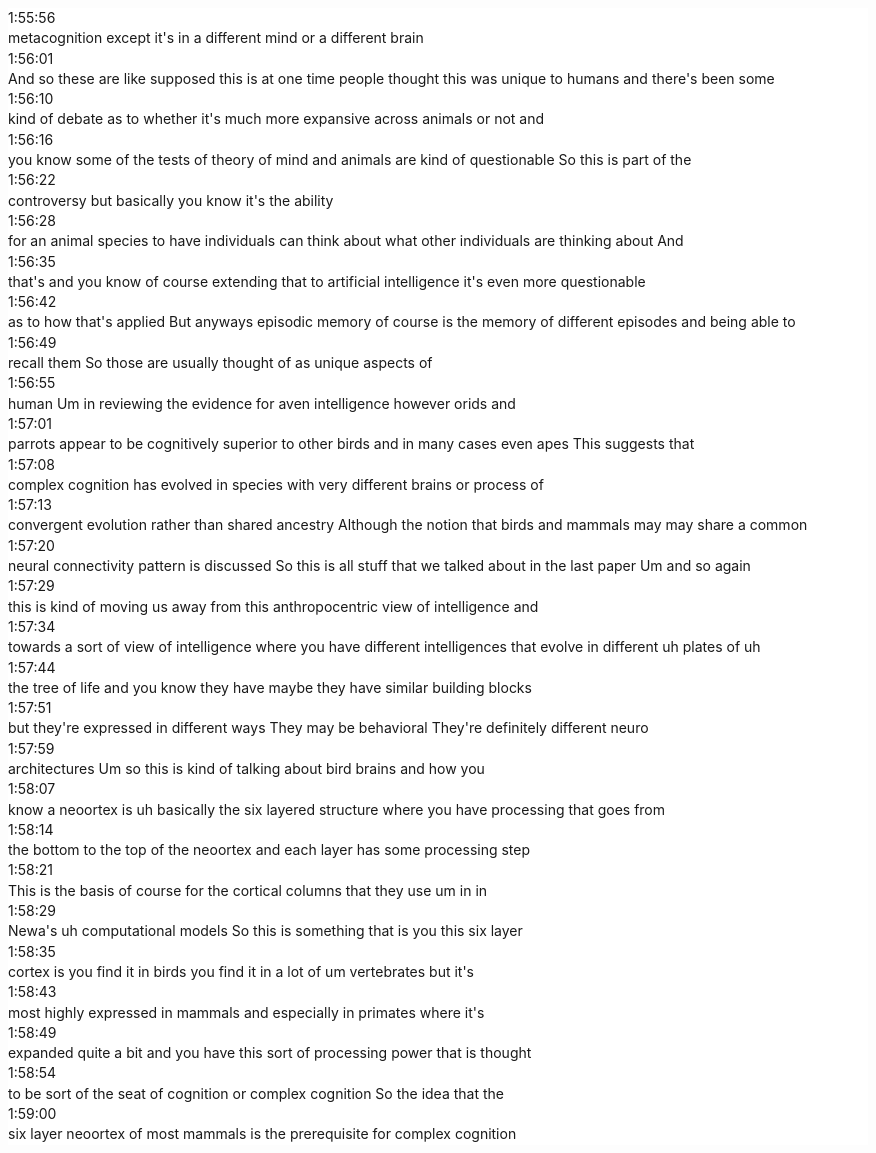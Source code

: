 1:55:56     
metacognition except it's in a different mind or a different brain     
1:56:01     
And so these are like supposed this is at one time people thought this was unique to humans and there's been some     
1:56:10     
kind of debate as to whether it's much more expansive across animals or not and     
1:56:16     
you know some of the tests of theory of mind and animals are kind of questionable So this is part of the     
1:56:22     
controversy but basically you know it's the ability     
1:56:28     
for an animal species to have individuals can think about what other individuals are thinking about And     
1:56:35     
that's and you know of course extending that to artificial intelligence it's even more questionable     
1:56:42     
as to how that's applied But anyways episodic memory of course is the memory of different episodes and being able to     
1:56:49     
recall them So those are usually thought of as unique aspects of     
1:56:55     
human Um in reviewing the evidence for aven intelligence however orids and     
1:57:01     
parrots appear to be cognitively superior to other birds and in many cases even apes This suggests that     
1:57:08     
complex cognition has evolved in species with very different brains or process of     
1:57:13     
convergent evolution rather than shared ancestry Although the notion that birds and mammals may may share a common     
1:57:20     
neural connectivity pattern is discussed So this is all stuff that we talked about in the last paper Um and so again     
1:57:29     
this is kind of moving us away from this anthropocentric view of intelligence and     
1:57:34     
towards a sort of view of intelligence where you have different intelligences that evolve in different uh plates of uh     
1:57:44     
the tree of life and you know they have maybe they have similar building blocks     
1:57:51     
but they're expressed in different ways They may be behavioral They're definitely different neuro     
1:57:59     
architectures Um so this is kind of talking about bird brains and how you     
1:58:07     
know a neoortex is uh basically the six layered structure where you have processing that goes from     
1:58:14     
the bottom to the top of the neoortex and each layer has some processing step     
1:58:21     
This is the basis of course for the cortical columns that they use um in in     
1:58:29     
Newa's uh computational models So this is something that is you this six layer     
1:58:35     
cortex is you find it in birds you find it in a lot of um vertebrates but it's     
1:58:43     
most highly expressed in mammals and especially in primates where it's     
1:58:49     
expanded quite a bit and you have this sort of processing power that is thought     
1:58:54     
to be sort of the seat of cognition or complex cognition So the idea that the     
1:59:00     
six layer neoortex of most mammals is the prerequisite for complex cognition     